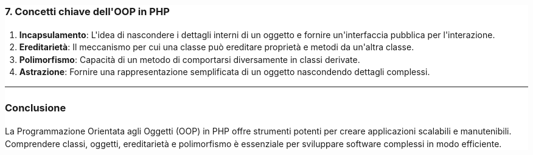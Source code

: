 
### **7. Concetti chiave dell'OOP in PHP**

1. **Incapsulamento**: L'idea di nascondere i dettagli interni di un oggetto e fornire un'interfaccia pubblica per l'interazione.
2. **Ereditarietà**: Il meccanismo per cui una classe può ereditare proprietà e metodi da un'altra classe.
3. **Polimorfismo**: Capacità di un metodo di comportarsi diversamente in classi derivate.
4. **Astrazione**: Fornire una rappresentazione semplificata di un oggetto nascondendo dettagli complessi.

---

### **Conclusione**

La Programmazione Orientata agli Oggetti (OOP) in PHP offre strumenti potenti per creare applicazioni scalabili e manutenibili. Comprendere classi, oggetti, ereditarietà e polimorfismo è essenziale per sviluppare software complessi in modo efficiente.
